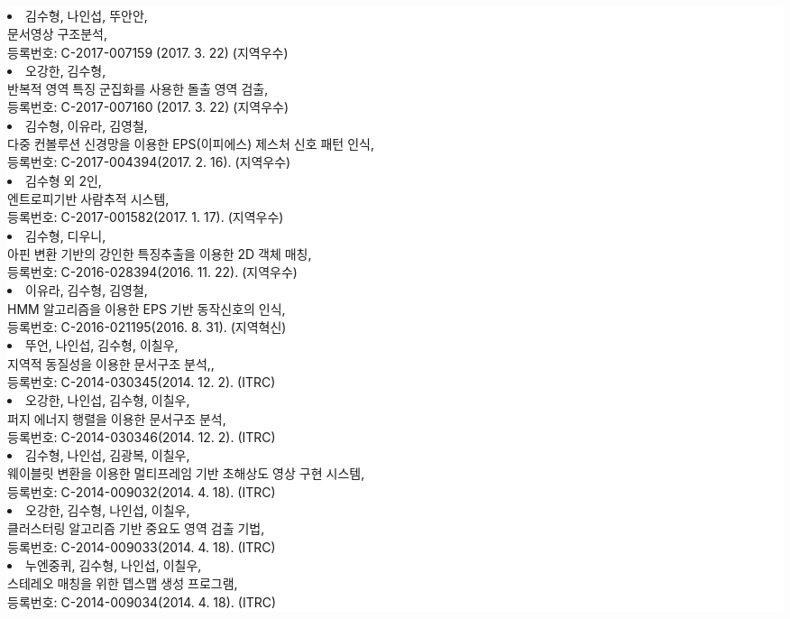
<li>김수형, 나인섭, 뚜안안, <br>
문서영상 구조분석, <br>
등록번호: C-2017-007159 (2017. 3. 22) (지역우수)
</li>

<li>오강한, 김수형, <br>
반복적 영역 특징 군집화를 사용한 돌출 영역 검출, <br>
등록번호: C-2017-007160 (2017. 3. 22) (지역우수)
</li>

<li>김수형, 이유라, 김영철, <br>
다중 컨볼루션 신경망을 이용한 EPS(이피에스) 제스처 신호 패턴 인식, <br>
등록번호: C-2017-004394(2017. 2. 16). (지역우수)
</li>

<li>김수형 외 2인, <br>
엔트로피기반 사람추적 시스템,<br>
등록번호: C-2017-001582(2017. 1. 17). (지역우수)
</li>

<li>김수형, 디우니, <br>
아핀 변환 기반의 강인한 특징추출을 이용한 2D 객체 매칭,<br>
등록번호: C-2016-028394(2016. 11. 22). (지역우수)
</li>

<li>이유라, 김수형, 김영철, <br>
HMM 알고리즘을 이용한 EPS 기반 동작신호의 인식,<br>
등록번호: C-2016-021195(2016. 8. 31). (지역혁신)
</li>

<li>뚜언, 나인섭, 김수형, 이칠우, <br>
지역적 동질성을 이용한 문서구조 분석,,<br>
등록번호: C-2014-030345(2014. 12. 2). (ITRC)
</li>

<li>오강한, 나인섭, 김수형, 이칠우, <br>
퍼지 에너지 행렬을 이용한 문서구조 분석,<br>
등록번호: C-2014-030346(2014. 12. 2). (ITRC)
</li>

<li>김수형, 나인섭, 김광복, 이칠우, <br>
웨이블릿 변환을 이용한 멀티프레임 기반 초해상도 영상 구현 시스템,<br>
등록번호: C-2014-009032(2014. 4. 18). (ITRC)
</li>

<li>오강한, 김수형, 나인섭, 이칠우, <br>
클러스터링 알고리즘 기반 중요도 영역 검출 기법,<br>
등록번호: C-2014-009033(2014. 4. 18). (ITRC)
</li>

<li>누엔중퀴, 김수형, 나인섭, 이칠우, <br>
스테레오 매칭을 위한 뎁스맵 생성 프로그램,<br>
등록번호: C-2014-009034(2014. 4. 18). (ITRC)
</li>
